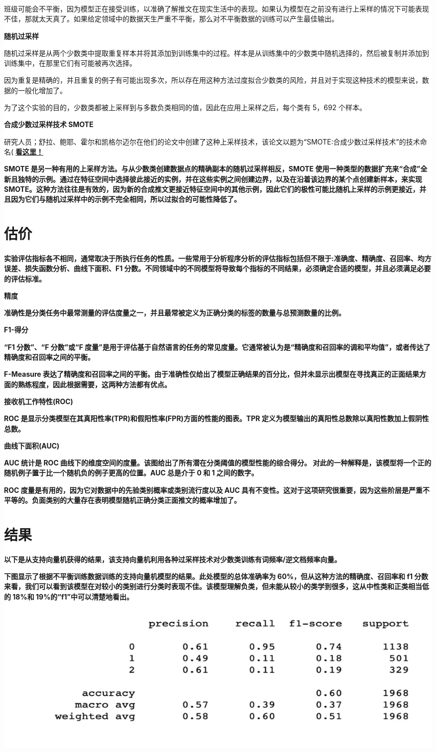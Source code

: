 班级可能会不平衡，因为模型正在接受训练，以准确了解推文在现实生活中的表现。如果认为模型在之前没有进行上采样的情况下可能表现不佳，那就太天真了。如果给定领域中的数据天生严重不平衡，那么对不平衡数据的训练可以产生最佳输出。

**随机过采样**

随机过采样是从两个少数类中提取重复样本并将其添加到训练集中的过程。样本是从训练集中的少数类中随机选择的，然后被复制并添加到训练集中，在那里它们有可能被再次选择。

因为重复是精确的，并且重复的例子有可能出现多次，所以存在用这种方法过度拟合少数类的风险，并且对于实现这种技术的模型来说，数据的一般化增加了。

为了这个实验的目的，少数类都被上采样到与多数负类相同的值，因此在应用上采样之后，每个类有 5，692 个样本。

**合成少数过采样技术 SMOTE**

研究人员；舒拉、鲍耶、霍尔和凯格尔迈尔在他们的论文中创建了这种上采样技术，该论文以题为“SMOTE:合成少数过采样技术”的技术命名( [**看这里！**](https://arxiv.org/pdf/1106.1813.pdf)

**SMOTE 是另一种有用的上采样方法。与从少数类创建数据点的精确副本的随机过采样相反，SMOTE 使用一种类型的数据扩充来“合成”全新且独特的示例。通过在特征空间中选择彼此接近的实例，并在这些实例之间创建边界，以及在沿着该边界的某个点创建新样本，来实现 SMOTE。这种方法往往是有效的，因为新的合成推文更接近特征空间中的其他示例，因此它们的极性可能比随机上采样的示例更接近，并且因为它们与随机过采样中的示例不完全相同，所以过拟合的可能性降低了。**

# **估价**

**实验评估指标各不相同，通常取决于所执行任务的性质。一些常用于分析程序分析的评估指标包括但不限于:准确度、精确度、召回率、均方误差、损失函数分析、曲线下面积、F1 分数。不同领域中的不同模型将导致每个指标的不同结果，必须确定合适的模型，并且必须满足必要的评估标准。**

****精度****

**准确性是分类任务中最常测量的评估度量之一，并且最常被定义为正确分类的标签的数量与总预测数量的比例。**

****F1-得分****

**“F1 分数”、“F 分数”或“F 度量”是用于评估基于自然语言的任务的常见度量。它通常被认为是“精确度和召回率的调和平均值”，或者传达了精确度和召回率之间的平衡。**

**F-Measure 表达了精确度和召回率之间的平衡。由于准确性仅给出了模型正确结果的百分比，但并未显示出模型在寻找真正的正面结果方面的熟练程度，因此根据需要，这两种方法都有优点。**

****接收机工作特性(ROC)****

**ROC 是显示分类模型在其真阳性率(TPR)和假阳性率(FPR)方面的性能的图表。TPR 定义为模型输出的真阳性总数除以真阳性数加上假阴性总数。**

****曲线下面积(AUC)****

**AUC 统计是 ROC 曲线下的维度空间的度量。该图给出了所有潜在分类阈值的模型性能的综合得分。
对此的一种解释是，该模型将一个正的随机例子置于比一个随机负的例子更高的位置。AUC 总是介于 0 和 1 之间的数字。**

**ROC 度量是有用的，因为它对数据中的先验类别概率或类别流行度以及 AUC 具有不变性。这对于这项研究很重要，因为这些阶层是严重不平等的。负面类别的大量存在表明模型随机正确分类正面推文的概率增加了。**

# **结果**

**以下是从支持向量机获得的结果，该支持向量机利用各种过采样技术对少数类训练有词频率/逆文档频率向量。**

**下图显示了根据不平衡训练数据训练的支持向量机模型的结果。此处模型的总体准确率为 60%，但从这种方法的精确度、召回率和 f1 分数来看，我们可以看到该模型在对较小的类别进行分类时表现不佳。该模型理解负类，但未能从较小的类学到很多，这从中性类和正类相当低的 18%和 19%的“f1”中可以清楚地看出。**

**![](img/a5dd31a9fbd1330a82404ff2b08cc695.png)**

